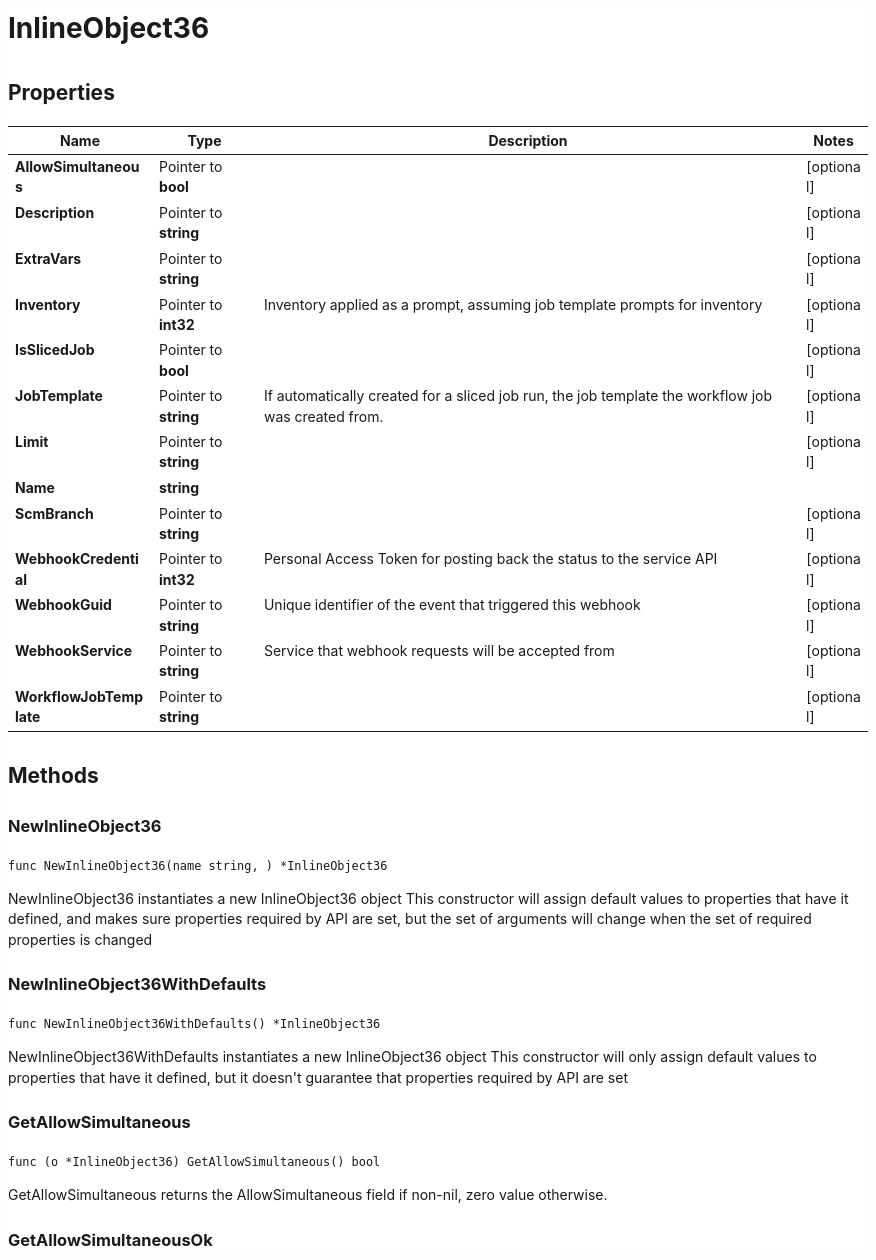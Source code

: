 # InlineObject36

## Properties

Name | Type | Description | Notes
------------ | ------------- | ------------- | -------------
**AllowSimultaneous** | Pointer to **bool** |  | [optional] 
**Description** | Pointer to **string** |  | [optional] 
**ExtraVars** | Pointer to **string** |  | [optional] 
**Inventory** | Pointer to **int32** | Inventory applied as a prompt, assuming job template prompts for inventory | [optional] 
**IsSlicedJob** | Pointer to **bool** |  | [optional] 
**JobTemplate** | Pointer to **string** | If automatically created for a sliced job run, the job template the workflow job was created from. | [optional] 
**Limit** | Pointer to **string** |  | [optional] 
**Name** | **string** |  | 
**ScmBranch** | Pointer to **string** |  | [optional] 
**WebhookCredential** | Pointer to **int32** | Personal Access Token for posting back the status to the service API | [optional] 
**WebhookGuid** | Pointer to **string** | Unique identifier of the event that triggered this webhook | [optional] 
**WebhookService** | Pointer to **string** | Service that webhook requests will be accepted from | [optional] 
**WorkflowJobTemplate** | Pointer to **string** |  | [optional] 

## Methods

### NewInlineObject36

`func NewInlineObject36(name string, ) *InlineObject36`

NewInlineObject36 instantiates a new InlineObject36 object
This constructor will assign default values to properties that have it defined,
and makes sure properties required by API are set, but the set of arguments
will change when the set of required properties is changed

### NewInlineObject36WithDefaults

`func NewInlineObject36WithDefaults() *InlineObject36`

NewInlineObject36WithDefaults instantiates a new InlineObject36 object
This constructor will only assign default values to properties that have it defined,
but it doesn't guarantee that properties required by API are set

### GetAllowSimultaneous

`func (o *InlineObject36) GetAllowSimultaneous() bool`

GetAllowSimultaneous returns the AllowSimultaneous field if non-nil, zero value otherwise.

### GetAllowSimultaneousOk
